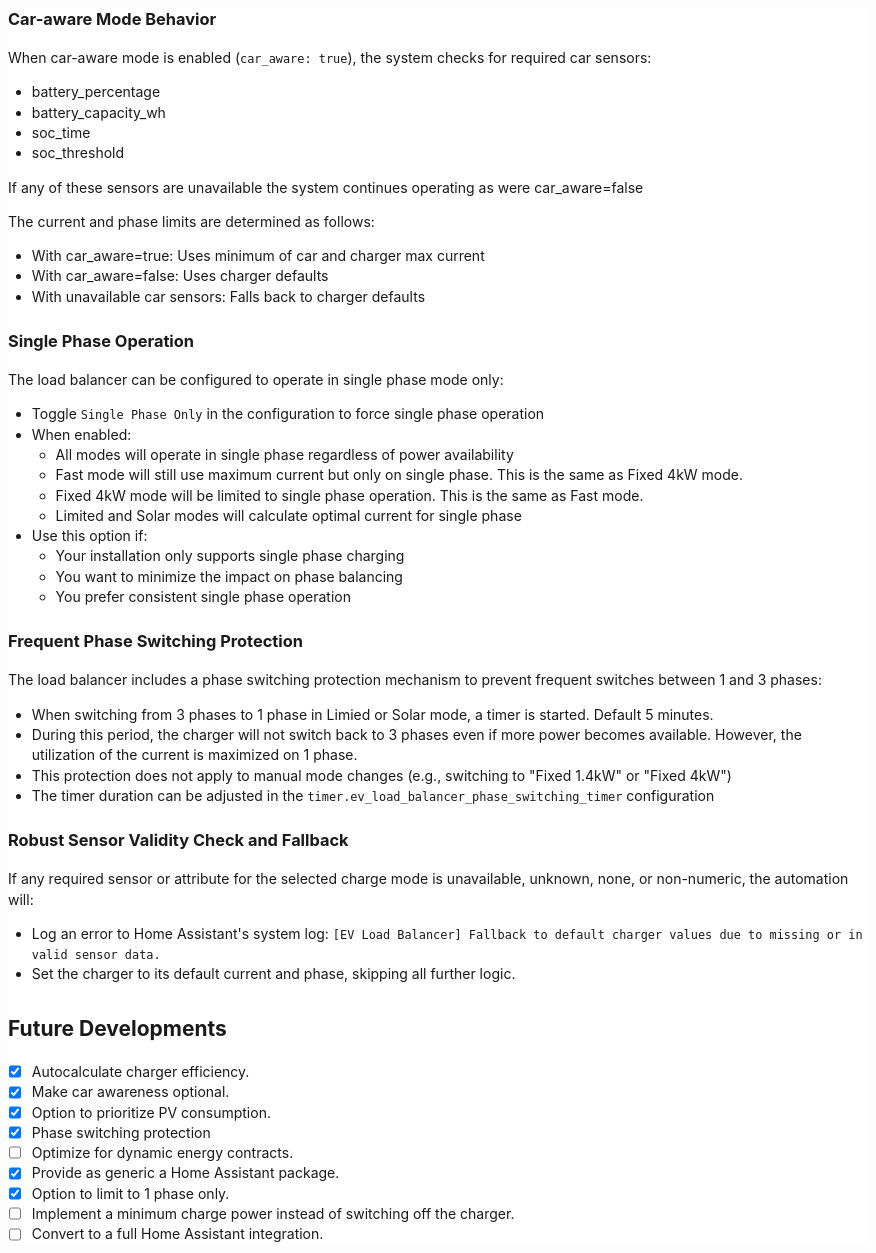 ### Car-aware Mode Behavior
When car-aware mode is enabled (`car_aware: true`), the system checks for required car sensors:
- battery_percentage
- battery_capacity_wh
- soc_time
- soc_threshold

If any of these sensors are unavailable the system continues operating as were car_aware=false

The current and phase limits are determined as follows:
- With car_aware=true: Uses minimum of car and charger max current
- With car_aware=false: Uses charger defaults
- With unavailable car sensors: Falls back to charger defaults

### Single Phase Operation
The load balancer can be configured to operate in single phase mode only:
- Toggle `Single Phase Only` in the configuration to force single phase operation
- When enabled:
  - All modes will operate in single phase regardless of power availability
  - Fast mode will still use maximum current but only on single phase. This is the same as Fixed 4kW mode.
  - Fixed 4kW mode will be limited to single phase operation. This is the same as Fast mode.
  - Limited and Solar modes will calculate optimal current for single phase
- Use this option if:
  - Your installation only supports single phase charging
  - You want to minimize the impact on phase balancing
  - You prefer consistent single phase operation

### Frequent Phase Switching Protection
The load balancer includes a phase switching protection mechanism to prevent frequent switches between 1 and 3 phases:

- When switching from 3 phases to 1 phase in Limied or Solar mode, a timer is started. Default 5 minutes.
- During this period, the charger will not switch back to 3 phases even if more power becomes available. However, the utilization of the current is maximized on 1 phase. 
- This protection does not apply to manual mode changes (e.g., switching to "Fixed 1.4kW" or "Fixed 4kW")
- The timer duration can be adjusted in the `timer.ev_load_balancer_phase_switching_timer` configuration

### Robust Sensor Validity Check and Fallback
If any required sensor or attribute for the selected charge mode is unavailable, unknown, none, or non-numeric, the automation will:
- Log an error to Home Assistant's system log: `[EV Load Balancer] Fallback to default charger values due to missing or invalid sensor data.`
- Set the charger to its default current and phase, skipping all further logic.

## Future Developments
- [x] Autocalculate charger efficiency.
- [x] Make car awareness optional.
- [x] Option to prioritize PV consumption.
- [x] Phase switching protection
- [ ] Optimize for dynamic energy contracts.
- [x] Provide as generic a Home Assistant package.
- [x] Option to limit to 1 phase only.
- [ ] Implement a minimum charge power instead of switching off the charger.
- [ ] Convert to a full Home Assistant integration.
